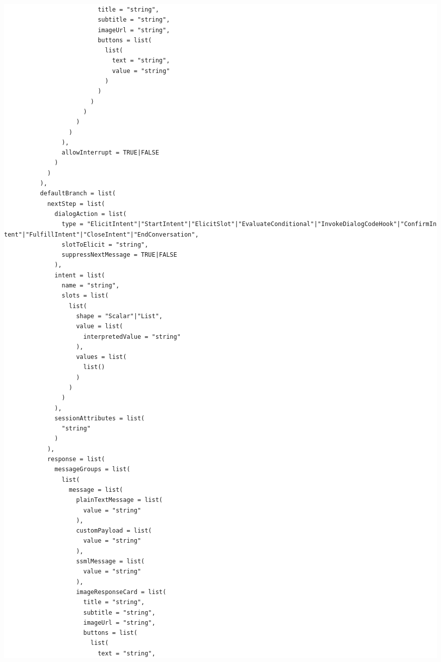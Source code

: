                               title = "string",
                              subtitle = "string",
                              imageUrl = "string",
                              buttons = list(
                                list(
                                  text = "string",
                                  value = "string"
                                )
                              )
                            )
                          )
                        )
                      )
                    ),
                    allowInterrupt = TRUE|FALSE
                  )
                )
              ),
              defaultBranch = list(
                nextStep = list(
                  dialogAction = list(
                    type = "ElicitIntent"|"StartIntent"|"ElicitSlot"|"EvaluateConditional"|"InvokeDialogCodeHook"|"ConfirmIntent"|"FulfillIntent"|"CloseIntent"|"EndConversation",
                    slotToElicit = "string",
                    suppressNextMessage = TRUE|FALSE
                  ),
                  intent = list(
                    name = "string",
                    slots = list(
                      list(
                        shape = "Scalar"|"List",
                        value = list(
                          interpretedValue = "string"
                        ),
                        values = list(
                          list()
                        )
                      )
                    )
                  ),
                  sessionAttributes = list(
                    "string"
                  )
                ),
                response = list(
                  messageGroups = list(
                    list(
                      message = list(
                        plainTextMessage = list(
                          value = "string"
                        ),
                        customPayload = list(
                          value = "string"
                        ),
                        ssmlMessage = list(
                          value = "string"
                        ),
                        imageResponseCard = list(
                          title = "string",
                          subtitle = "string",
                          imageUrl = "string",
                          buttons = list(
                            list(
                              text = "string",
